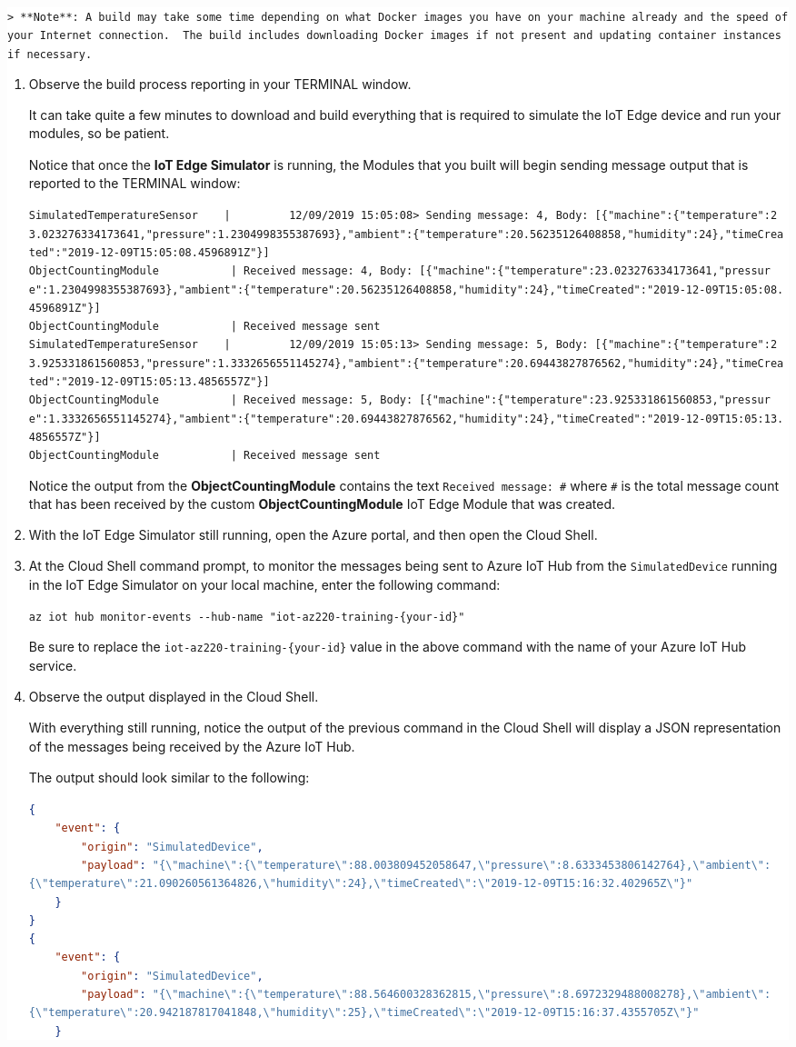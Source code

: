     > **Note**: A build may take some time depending on what Docker images you have on your machine already and the speed of your Internet connection.  The build includes downloading Docker images if not present and updating container instances if necessary.

1. Observe the build process reporting in your TERMINAL window.

    It can take quite a few minutes to download and build everything that is required to simulate the IoT Edge device and run your modules, so be patient.

    Notice that once the **IoT Edge Simulator** is running, the Modules that you built will begin sending message output that is reported to the TERMINAL window:

    ```text
    SimulatedTemperatureSensor    |         12/09/2019 15:05:08> Sending message: 4, Body: [{"machine":{"temperature":23.023276334173641,"pressure":1.2304998355387693},"ambient":{"temperature":20.56235126408858,"humidity":24},"timeCreated":"2019-12-09T15:05:08.4596891Z"}]
    ObjectCountingModule           | Received message: 4, Body: [{"machine":{"temperature":23.023276334173641,"pressure":1.2304998355387693},"ambient":{"temperature":20.56235126408858,"humidity":24},"timeCreated":"2019-12-09T15:05:08.4596891Z"}]
    ObjectCountingModule           | Received message sent
    SimulatedTemperatureSensor    |         12/09/2019 15:05:13> Sending message: 5, Body: [{"machine":{"temperature":23.925331861560853,"pressure":1.3332656551145274},"ambient":{"temperature":20.69443827876562,"humidity":24},"timeCreated":"2019-12-09T15:05:13.4856557Z"}]
    ObjectCountingModule           | Received message: 5, Body: [{"machine":{"temperature":23.925331861560853,"pressure":1.3332656551145274},"ambient":{"temperature":20.69443827876562,"humidity":24},"timeCreated":"2019-12-09T15:05:13.4856557Z"}]
    ObjectCountingModule           | Received message sent
    ```

    Notice the output from the **ObjectCountingModule** contains the text `Received message: #` where `#` is the total message count that has been received by the custom **ObjectCountingModule** IoT Edge Module that was created.

1. With the IoT Edge Simulator still running, open the Azure portal, and then open the Cloud Shell.

1. At the Cloud Shell command prompt, to monitor the messages being sent to Azure IoT Hub from the `SimulatedDevice` running in the IoT Edge Simulator on your local machine, enter the following command:

    ```cmd/sh
    az iot hub monitor-events --hub-name "iot-az220-training-{your-id}"
    ```

    Be sure to replace the `iot-az220-training-{your-id}` value in the above command with the name of your Azure IoT Hub service.

1. Observe the output displayed in the Cloud Shell.

    With everything still running, notice the output of the previous command in the Cloud Shell will display a JSON representation of the messages being received by the Azure IoT Hub.

    The output should look similar to the following:

    ```json
    {
        "event": {
            "origin": "SimulatedDevice",
            "payload": "{\"machine\":{\"temperature\":88.003809452058647,\"pressure\":8.6333453806142764},\"ambient\":{\"temperature\":21.090260561364826,\"humidity\":24},\"timeCreated\":\"2019-12-09T15:16:32.402965Z\"}"
        }
    }
    {
        "event": {
            "origin": "SimulatedDevice",
            "payload": "{\"machine\":{\"temperature\":88.564600328362815,\"pressure\":8.6972329488008278},\"ambient\":{\"temperature\":20.942187817041848,\"humidity\":25},\"timeCreated\":\"2019-12-09T15:16:37.4355705Z\"}"
        }